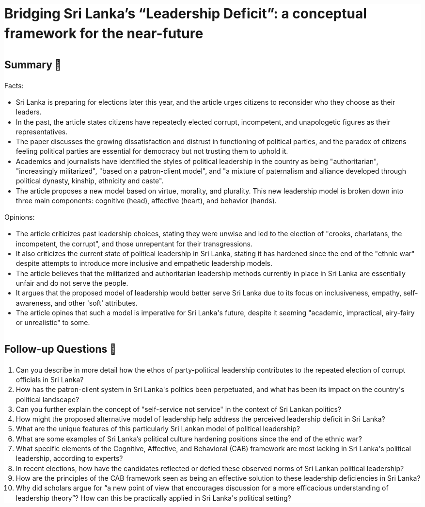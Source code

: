# Bridging Sri Lanka’s “Leadership Deficit”: a conceptual framework for the near-future

## Summary 🤖

Facts:
- Sri Lanka is preparing for elections later this year, and the article urges citizens to reconsider who they choose as their leaders.
- In the past, the article states citizens have repeatedly elected corrupt, incompetent, and unapologetic figures as their representatives.
- The paper discusses the growing dissatisfaction and distrust in functioning of political parties, and the paradox of citizens feeling political parties are essential for democracy but not trusting them to uphold it.
- Academics and journalists have identified the styles of political leadership in the country as being "authoritarian", "increasingly militarized", "based on a patron-client model", and "a mixture of paternalism and alliance developed through political dynasty, kinship, ethnicity and caste".
- The article proposes a new model based on virtue, morality, and plurality. This new leadership model is broken down into three main components: cognitive (head), affective (heart), and behavior (hands). 

Opinions:
- The article criticizes past leadership choices, stating they were unwise and led to the election of "crooks, charlatans, the incompetent, the corrupt", and those unrepentant for their transgressions.
- It also criticizes the current state of political leadership in Sri Lanka, stating it has hardened since the end of the "ethnic war" despite attempts to introduce more inclusive and empathetic leadership models.
- The article believes that the militarized and authoritarian leadership methods currently in place in Sri Lanka are essentially unfair and do not serve the people.
- It argues that the proposed model of leadership would better serve Sri Lanka due to its focus on inclusiveness, empathy, self-awareness, and other 'soft' attributes.
- The article opines that such a model is imperative for Sri Lanka's future, despite it seeming "academic, impractical, airy-fairy or unrealistic" to some.

## Follow-up Questions 🤖

1. Can you describe in more detail how the ethos of party-political leadership contributes to the repeated election of corrupt officials in Sri Lanka?
2. How has the patron-client system in Sri Lanka's politics been perpetuated, and what has been its impact on the country's political landscape?
3. Can you further explain the concept of "self-service not service" in the context of Sri Lankan politics?
4. How might the proposed alternative model of leadership help address the perceived leadership deficit in Sri Lanka?
5. What are the unique features of this particularly Sri Lankan model of political leadership? 
6. What are some examples of Sri Lanka’s political culture hardening positions since the end of the ethnic war?
7. What specific elements of the Cognitive, Affective, and Behavioral (CAB) framework are most lacking in Sri Lanka's political leadership, according to experts?
8. In recent elections, how have the candidates reflected or defied these observed norms of Sri Lankan political leadership?
9. How are the principles of the CAB framework seen as being an effective solution to these leadership deficiencies in Sri Lanka?
10. Why did scholars argue for “a new point of view that encourages discussion for a more efficacious understanding of leadership theory”? How can this be practically applied in Sri Lanka's political setting?
